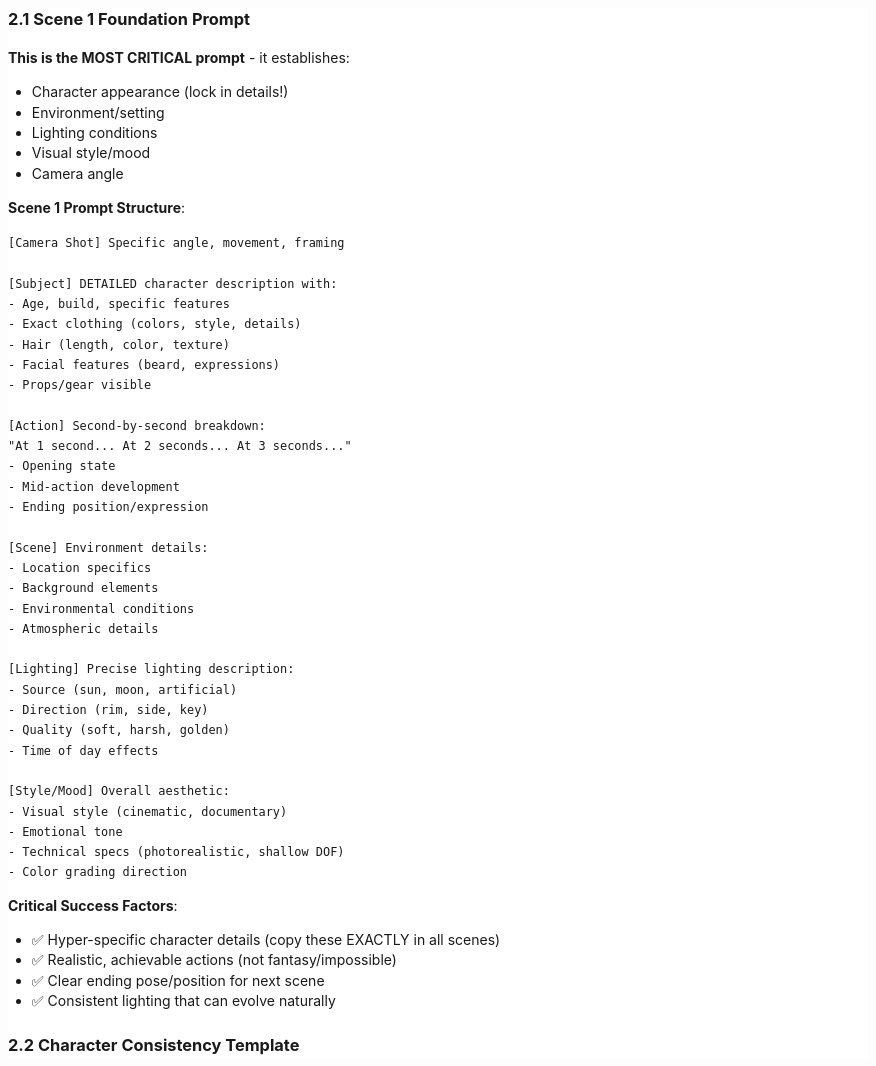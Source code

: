 ### 2.1 Scene 1 Foundation Prompt

**This is the MOST CRITICAL prompt** - it establishes:
- Character appearance (lock in details!)
- Environment/setting
- Lighting conditions
- Visual style/mood
- Camera angle

**Scene 1 Prompt Structure**:

```
[Camera Shot] Specific angle, movement, framing

[Subject] DETAILED character description with:
- Age, build, specific features
- Exact clothing (colors, style, details)
- Hair (length, color, texture)
- Facial features (beard, expressions)
- Props/gear visible

[Action] Second-by-second breakdown:
"At 1 second... At 2 seconds... At 3 seconds..."
- Opening state
- Mid-action development
- Ending position/expression

[Scene] Environment details:
- Location specifics
- Background elements
- Environmental conditions
- Atmospheric details

[Lighting] Precise lighting description:
- Source (sun, moon, artificial)
- Direction (rim, side, key)
- Quality (soft, harsh, golden)
- Time of day effects

[Style/Mood] Overall aesthetic:
- Visual style (cinematic, documentary)
- Emotional tone
- Technical specs (photorealistic, shallow DOF)
- Color grading direction
```

**Critical Success Factors**:
- ✅ Hyper-specific character details (copy these EXACTLY in all scenes)
- ✅ Realistic, achievable actions (not fantasy/impossible)
- ✅ Clear ending pose/position for next scene
- ✅ Consistent lighting that can evolve naturally

### 2.2 Character Consistency Template
